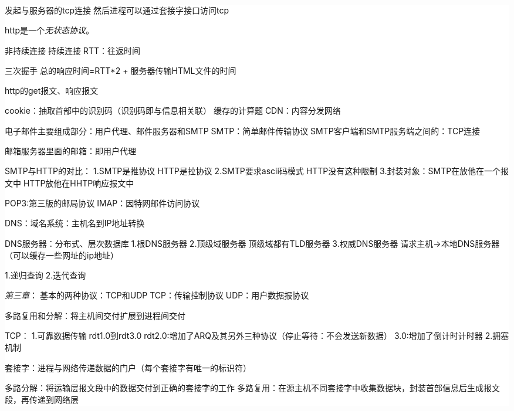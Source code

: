 发起与服务器的tcp连接 然后进程可以通过套接字接口访问tcp 

http是一个*无状态协议*。

非持续连接 持续连接
RTT：往返时间

三次握手
总的响应时间=RTT*2 + 服务器传输HTML文件的时间

http的get报文、响应报文

cookie：抽取首部中的识别码（识别码即与信息相关联）
缓存的计算题
CDN：内容分发网络

电子邮件主要组成部分：用户代理、邮件服务器和SMTP
SMTP：简单邮件传输协议
SMTP客户端和SMTP服务端之间的：TCP连接

邮箱服务器里面的邮箱：即用户代理

SMTP与HTTP的对比：
1.SMTP是推协议 HTTP是拉协议
2.SMTP要求ascii码模式 HTTP没有这种限制
3.封装对象：SMTP在放他在一个报文中 HTTP放他在HHTP响应报文中

POP3:第三版的邮局协议
IMAP：因特网邮件访问协议

DNS：域名系统：主机名到IP地址转换

DNS服务器：分布式、层次数据库
1.根DNS服务器
2.顶级域服务器 顶级域都有TLD服务器
3.权威DNS服务器
请求主机->本地DNS服务器（可以缓存一些网址的ip地址）

1.递归查询
2.迭代查询

*第三章*：
基本的两种协议：TCP和UDP
TCP：传输控制协议
UDP：用户数据报协议

多路复用和分解：将主机间交付扩展到进程间交付

TCP：
1.可靠数据传输 rdt1.0到rdt3.0
rdt2.0:增加了ARQ及其另外三种协议（停止等待：不会发送新数据）
   3.0:增加了倒计时计时器
2.拥塞机制

套接字：进程与网络传递数据的门户（每个套接字有唯一的标识符）

多路分解：将运输层报文段中的数据交付到正确的套接字的工作
多路复用：在源主机不同套接字中收集数据块，封装首部信息后生成报文段，再传递到网络层
